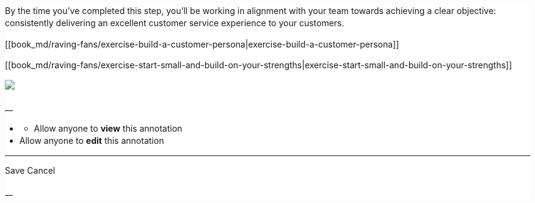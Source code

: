 
By the time you’ve completed this step, you’ll be working in alignment with your team towards achieving a clear objective: consistently delivering an excellent customer service experience to your customers.

[[book_md/raving-fans/exercise-build-a-customer-persona|exercise-build-a-customer-persona]]

[[book_md/raving-fans/exercise-start-small-and-build-on-your-strengths|exercise-start-small-and-build-on-your-strengths]]

![](https://bat.bing.com/action/0?ti=56018282&Ver=2&mid=ae3650f5-93d1-40b2-a563-40b58431d3e9&sid=f30c5e70639211ee87d33f0876d93783&vid=f30c9700639211eeb3a75d830392c94f&vids=0&msclkid=N&pi=0&lg=en-US&sw=800&sh=600&sc=24&nwd=1&tl=Shortform%20%7C%20Book&p=https%3A%2F%2Fwww.shortform.com%2Fapp%2Fbook%2Fraving-fans%2Fstep-4&r=&lt=478&evt=pageLoad&sv=1&rn=402433)

__

  *   * Allow anyone to **view** this annotation
  * Allow anyone to **edit** this annotation



* * *

Save Cancel

__



